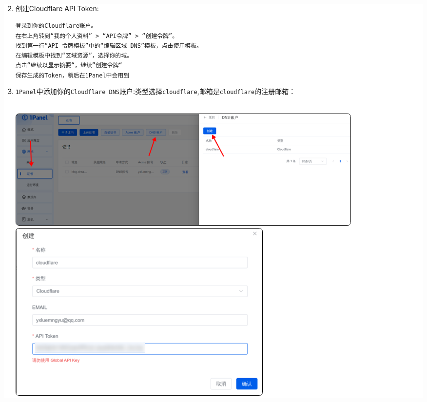    2. 创建Cloudflare API Token:

      ```tex
      登录到你的Cloudflare账户。
      在右上角转到“我的个人资料” > “API令牌” > “创建令牌”。
      找到第一行“API 令牌模板”中的“编辑区域 DNS”模板，点击使用模板。
      在编辑模板中找到“区域资源”，选择你的域。
      点击“继续以显示摘要“，继续”创建令牌“
      保存生成的Token，稍后在1Panel中会用到
      ```

   3. `1Panel`中添加你的`Cloudflare DNS`账户:类型选择`cloudflare`,邮箱是`cloudflare`的注册邮箱：

      <br><img src="./assets/image-20240828172334949.png" alt="image-20240828172334949" style="zoom:67%;border-radius:10px;border:1px solid black;"  /><br><img src="./assets/image-20240828165915707.png" alt="image-20240828165915707" style="zoom:67%;border-radius:10px;border:1px solid black;"  />
